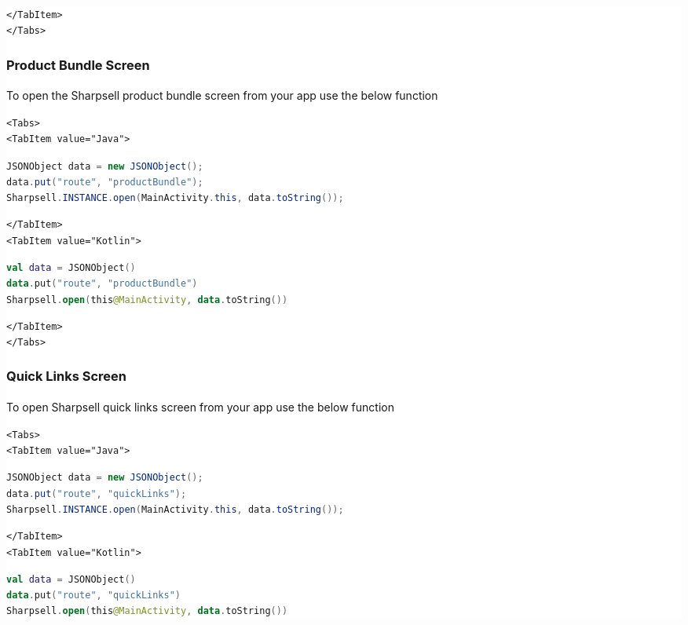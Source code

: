 ```mdx-code-block
</TabItem>
</Tabs>
```



### Product Bundle Screen

To open the Sharpsell product bundle screen from your app use the below function

```mdx-code-block
<Tabs>
<TabItem value="Java">
```

```java
JSONObject data = new JSONObject();
data.put("route", "productBundle");
Sharpsell.INSTANCE.open(MainActivity.this, data.toString());
```

```mdx-code-block
</TabItem>
<TabItem value="Kotlin">
```

```kotlin
val data = JSONObject()
data.put("route", "productBundle")
Sharpsell.open(this@MainActivity, data.toString())
```

```mdx-code-block
</TabItem>
</Tabs>
```



### Quick Links Screen

To open Sharpsell quick links screen from your app use the below function

```mdx-code-block
<Tabs>
<TabItem value="Java">
```

```java
JSONObject data = new JSONObject();
data.put("route", "quickLinks");
Sharpsell.INSTANCE.open(MainActivity.this, data.toString());
```

```mdx-code-block
</TabItem>
<TabItem value="Kotlin">
```

```kotlin
val data = JSONObject()
data.put("route", "quickLinks")
Sharpsell.open(this@MainActivity, data.toString())
```
